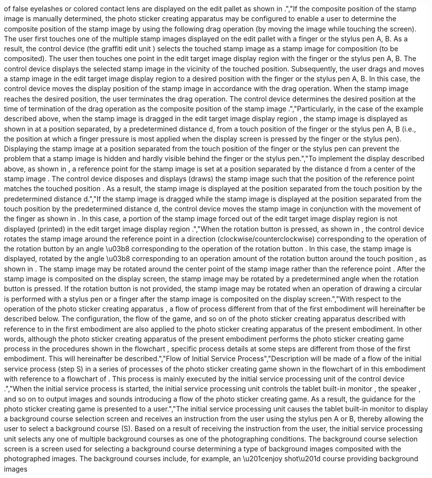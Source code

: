 of false eyelashes or colored contact lens are displayed on the edit pallet  as shown in .","If the composite position of the stamp image is manually determined, the photo sticker creating apparatus  may be configured to enable a user to determine the composite position of the stamp image by using the following drag operation (by moving the image while touching the screen). The user first touches one of the multiple stamp images displayed on the edit pallet  with a finger or the stylus pen A, B. As a result, the control device  (the graffiti edit unit ) selects the touched stamp image as a stamp image for composition (to be composited). The user then touches one point in the edit target image display region  with the finger or the stylus pen A, B. The control device  displays the selected stamp image in the vicinity of the touched position. Subsequently, the user drags and moves a stamp image  in the edit target image display region  to a desired position with the finger or the stylus pen A, B. In this case, the control device  moves the display position of the stamp image  in accordance with the drag operation. When the stamp image reaches the desired position, the user terminates the drag operation. The control device  determines the desired position at the time of termination of the drag operation as the composite position of the stamp image .","Particularly, in the case of the example described above, when the stamp image  is dragged in the edit target image display region , the stamp image  is displayed as shown in  at a position separated, by a predetermined distance d, from a touch position  of the finger  or the stylus pen A, B (i.e., the position at which a finger pressure is most applied when the display screen is pressed by the finger or the stylus pen). Displaying the stamp image  at a position separated from the touch position of the finger or the stylus pen can prevent the problem that a stamp image is hidden and hardly visible behind the finger or the stylus pen.","To implement the display described above, as shown in , a reference point  for the stamp image  is set at a position separated by the distance d from a center  of the stamp image . The control device  disposes and displays (draws) the stamp image  such that the position of the reference point  matches the touched position . As a result, the stamp image  is displayed at the position separated from the touch position  by the predetermined distance d.","If the stamp image  is dragged while the stamp image  is displayed at the position separated from the touch position  by the predetermined distance d, the control device  moves the stamp image  in conjunction with the movement of the finger  as shown in . In this case, a portion of the stamp image  forced out of the edit target image display region  is not displayed (printed) in the edit target image display region .","When the rotation button  is pressed, as shown in , the control device  rotates the stamp image  around the reference point  in a direction (clockwise\/counterclockwise) corresponding to the operation of the rotation button  by an angle \u03b8 corresponding to the operation of the rotation button . In this case, the stamp image  is displayed, rotated by the angle \u03b8 corresponding to an operation amount of the rotation button  around the touch position , as shown in . The stamp image may be rotated around the center point  of the stamp image rather than the reference point . After the stamp image is composited on the display screen, the stamp image may be rotated by a predetermined angle when the rotation button  is pressed. If the rotation button is not provided, the stamp image may be rotated when an operation of drawing a circular is performed with a stylus pen or a finger after the stamp image is composited on the display screen.","With respect to the operation of the photo sticker creating apparatus , a flow of process different from that of the first embodiment will hereinafter be described below. The configuration, the flow of the game, and so on of the photo sticker creating apparatus described with reference to  in the first embodiment are also applied to the photo sticker creating apparatus of the present embodiment. In other words, although the photo sticker creating apparatus  of the present embodiment performs the photo sticker creating game process in the procedures shown in the flowchart , specific process details at some steps are different from those of the first embodiment. This will hereinafter be described.","Flow of Initial Service Process","Description will be made of a flow of the initial service process (step S) in a series of processes of the photo sticker creating game shown in the flowchart of  in this embodiment with reference to a flowchart of . This process is mainly executed by the initial service processing unit  of the control device .","When the initial service process is started, the initial service processing unit  controls the tablet built-in monitor , the speaker , and so on to output images and sounds introducing a flow of the photo sticker creating game. As a result, the guidance for the photo sticker creating game is presented to a user.","The initial service processing unit  causes the tablet built-in monitor  to display a background course selection screen and receives an instruction from the user using the stylus pen A or B, thereby allowing the user to select a background course (S). Based on a result of receiving the instruction from the user, the initial service processing unit  selects any one of multiple background courses as one of the photographing conditions. The background course selection screen is a screen used for selecting a background course determining a type of background images composited with the photographed images. The background courses include, for example, an \u201cenjoy shot\u201d course providing background images